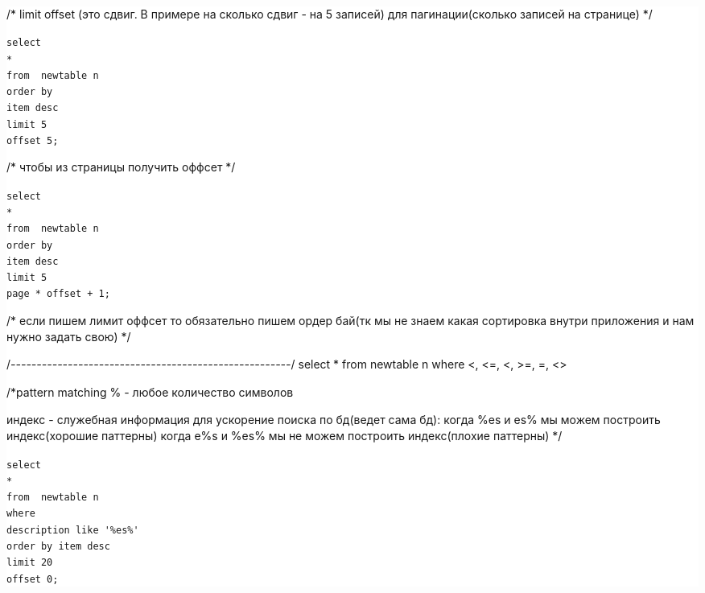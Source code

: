 /*
limit
offset (это сдвиг. В примере на сколько сдвиг - на 5 записей)
для пагинации(сколько записей на странице)
*/
```
select
*
from  newtable n
order by
item desc
limit 5
offset 5;
```
/*
 чтобы из страницы получить оффсет
 */
 
 ```
select
*
from  newtable n
order by
item desc
limit 5
page * offset + 1;
```

/*
 если пишем лимит оффсет то обязательно пишем ордер бай(тк мы не знаем какая сортировка внутри приложения и нам нужно задать свою)
 */


/*------------------------------------------------------*/
select
*
from  newtable n
where <, <=, <, >=, =, <>



/*pattern matching
  % - любое количество символов

  индекс - служебная информация для ускорение поиска по бд(ведет сама бд):
  когда %es и es% мы можем построить индекс(хорошие паттерны)
  когда e%s и %es% мы не можем построить индекс(плохие паттерны)
  */
 ```
select
*
from  newtable n
where
description like '%es%'
order by item desc
limit 20
offset 0;
```
